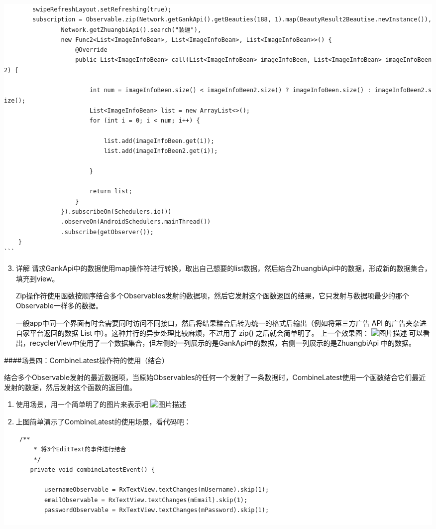             swipeRefreshLayout.setRefreshing(true);
            subscription = Observable.zip(Network.getGankApi().getBeauties(188, 1).map(BeautyResult2Beautise.newInstance()),
                    Network.getZhuangbiApi().search("装逼"),
                    new Func2<List<ImageInfoBean>, List<ImageInfoBean>, List<ImageInfoBean>>() {
                        @Override
                        public List<ImageInfoBean> call(List<ImageInfoBean> imageInfoBeen, List<ImageInfoBean> imageInfoBeen2) {
    
                            int num = imageInfoBeen.size() < imageInfoBeen2.size() ? imageInfoBeen.size() : imageInfoBeen2.size();
                            List<ImageInfoBean> list = new ArrayList<>();
                            for (int i = 0; i < num; i++) {
    
                                list.add(imageInfoBeen.get(i));
                                list.add(imageInfoBeen2.get(i));
    
                            }
    
                            return list;
                        }
                    }).subscribeOn(Schedulers.io())
                    .observeOn(AndroidSchedulers.mainThread())
                    .subscribe(getObserver());
        }
    ```
    

 3. 详解
    请求GankApi中的数据使用map操作符进行转换，取出自己想要的list数据，然后结合ZhuangbiApi中的数据，形成新的数据集合，填充到view。
    
    Zip操作符使用函数按顺序结合多个Observables发射的数据项，然后它发射这个函数返回的结果，它只发射与数据项最少的那个Observable一样多的数据。
    
    一般app中同一个界面有时会需要同时访问不同接口，然后将结果糅合后转为统一的格式后输出（例如将第三方广告 API 的广告夹杂进自家平台返回的数据 List 中）。这种并行的异步处理比较麻烦，不过用了 zip() 之后就会简单明了。
    上一个效果图：
    ![图片描述][4]
    可以看出，recyclerView中使用了一个数据集合，但左侧的一列展示的是GankApi中的数据，右侧一列展示的是ZhuangbiApi 中的数据。
    
  
####场景四：CombineLatest操作符的使用（结合）

结合多个Observable发射的最近数据项，当原始Observables的任何一个发射了一条数据时，CombineLatest使用一个函数结合它们最近发射的数据，然后发射这个函数的返回值。

 1. 使用场景，用一个简单明了的图片来表示吧
    ![图片描述][5]
 2. 上图简单演示了CombineLatest的使用场景，看代码吧：

    ```
     /**
         * 将3个EditText的事件进行结合
         */
        private void combineLatestEvent() {
    
            usernameObservable = RxTextView.textChanges(mUsername).skip(1);
            emailObservable = RxTextView.textChanges(mEmail).skip(1);
            passwordObservable = RxTextView.textChanges(mPassword).skip(1);
    

  [1]: http://reactivex.io/
  [2]: http://gank.io/post/560e15be2dca930e00da1083
  [3]: https://github.com/wangxinarhat/RxAndroidSamples
  [4]: /img/bVuZ8T
  [5]: /img/bVu0aP
  [6]: https://github.com/wangxinarhat/RxAndroidSamples
  [7]: https://github.com/wangxinarhat